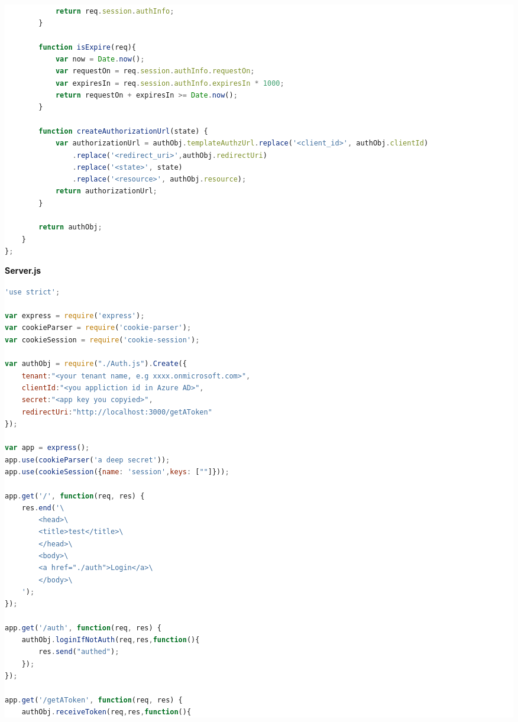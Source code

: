 ``` javascript
            return req.session.authInfo;
        }

        function isExpire(req){
            var now = Date.now();
            var requestOn = req.session.authInfo.requestOn;
            var expiresIn = req.session.authInfo.expiresIn * 1000;
            return requestOn + expiresIn >= Date.now();
        }

        function createAuthorizationUrl(state) {
            var authorizationUrl = authObj.templateAuthzUrl.replace('<client_id>', authObj.clientId)
                .replace('<redirect_uri>',authObj.redirectUri)
                .replace('<state>', state)
                .replace('<resource>', authObj.resource);
            return authorizationUrl;
        }

        return authObj;
    }
};

```

**Server.js**

``` javascript
'use strict';

var express = require('express');
var cookieParser = require('cookie-parser');
var cookieSession = require('cookie-session');

var authObj = require("./Auth.js").Create({
    tenant:"<your tenant name, e.g xxxx.onmicrosoft.com>",
    clientId:"<you appliction id in Azure AD>",
    secret:"<app key you copyied>",
    redirectUri:"http://localhost:3000/getAToken"
});

var app = express();
app.use(cookieParser('a deep secret'));
app.use(cookieSession({name: 'session',keys: [""]}));

app.get('/', function(req, res) {
    res.end('\
        <head>\
        <title>test</title>\
        </head>\
        <body>\
        <a href="./auth">Login</a>\
        </body>\
    ');
});

app.get('/auth', function(req, res) {
    authObj.loginIfNotAuth(req,res,function(){
        res.send("authed");
    });
});

app.get('/getAToken', function(req, res) {
    authObj.receiveToken(req,res,function(){
```